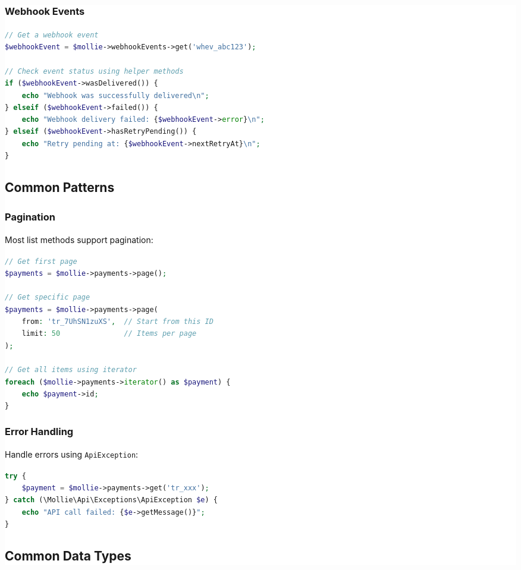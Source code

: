 ### Webhook Events

```php
// Get a webhook event
$webhookEvent = $mollie->webhookEvents->get('whev_abc123');

// Check event status using helper methods
if ($webhookEvent->wasDelivered()) {
    echo "Webhook was successfully delivered\n";
} elseif ($webhookEvent->failed()) {
    echo "Webhook delivery failed: {$webhookEvent->error}\n";
} elseif ($webhookEvent->hasRetryPending()) {
    echo "Retry pending at: {$webhookEvent->nextRetryAt}\n";
}
```

## Common Patterns

### Pagination

Most list methods support pagination:

```php
// Get first page
$payments = $mollie->payments->page();

// Get specific page
$payments = $mollie->payments->page(
    from: 'tr_7UhSN1zuXS',  // Start from this ID
    limit: 50               // Items per page
);

// Get all items using iterator
foreach ($mollie->payments->iterator() as $payment) {
    echo $payment->id;
}
```

### Error Handling

Handle errors using `ApiException`:

```php
try {
    $payment = $mollie->payments->get('tr_xxx');
} catch (\Mollie\Api\Exceptions\ApiException $e) {
    echo "API call failed: {$e->getMessage()}";
}
```

## Common Data Types
